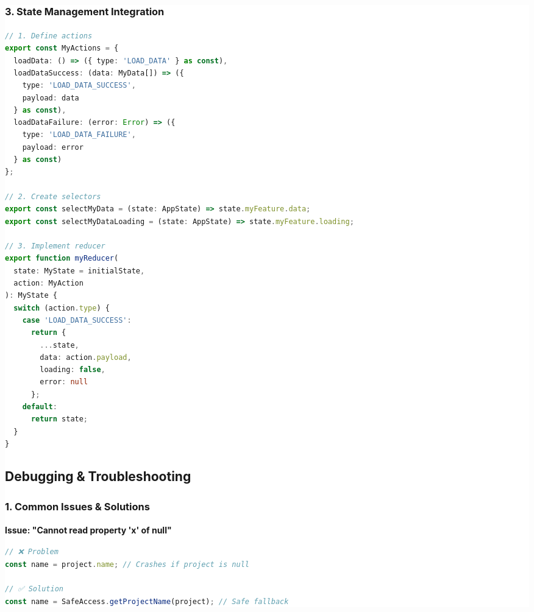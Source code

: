 ### 3. State Management Integration

```typescript
// 1. Define actions
export const MyActions = {
  loadData: () => ({ type: 'LOAD_DATA' } as const),
  loadDataSuccess: (data: MyData[]) => ({ 
    type: 'LOAD_DATA_SUCCESS', 
    payload: data 
  } as const),
  loadDataFailure: (error: Error) => ({ 
    type: 'LOAD_DATA_FAILURE', 
    payload: error 
  } as const)
};

// 2. Create selectors
export const selectMyData = (state: AppState) => state.myFeature.data;
export const selectMyDataLoading = (state: AppState) => state.myFeature.loading;

// 3. Implement reducer
export function myReducer(
  state: MyState = initialState,
  action: MyAction
): MyState {
  switch (action.type) {
    case 'LOAD_DATA_SUCCESS':
      return {
        ...state,
        data: action.payload,
        loading: false,
        error: null
      };
    default:
      return state;
  }
}
```

## Debugging & Troubleshooting

### 1. Common Issues & Solutions

**Issue: "Cannot read property 'x' of null"**
```typescript
// ❌ Problem
const name = project.name; // Crashes if project is null

// ✅ Solution
const name = SafeAccess.getProjectName(project); // Safe fallback
```
